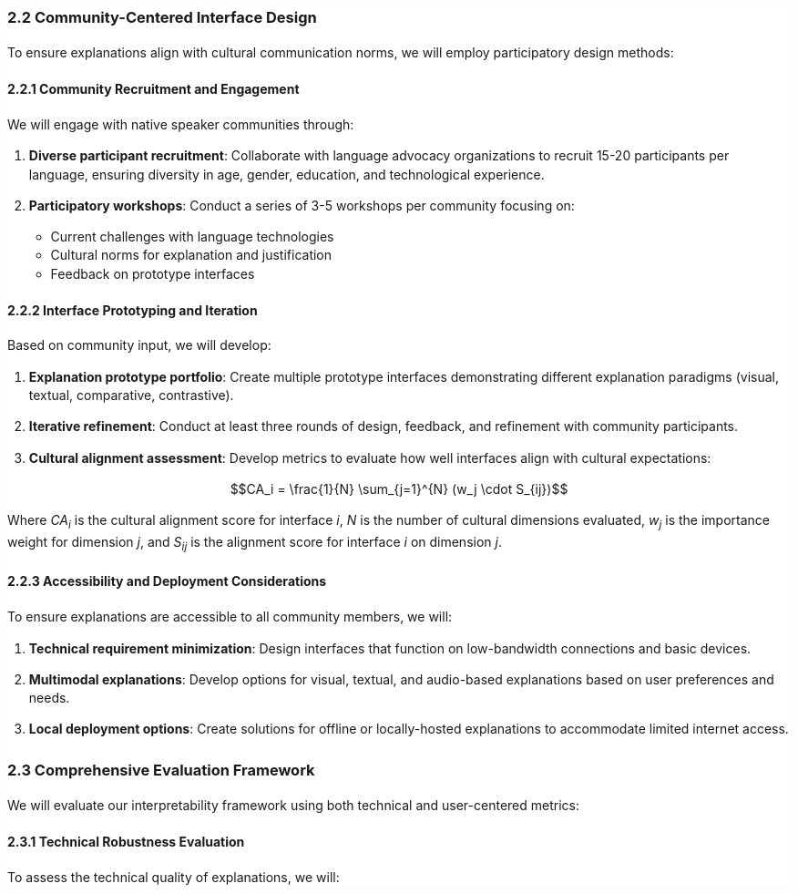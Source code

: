 ### 2.2 Community-Centered Interface Design

To ensure explanations align with cultural communication norms, we will employ participatory design methods:

#### 2.2.1 Community Recruitment and Engagement

We will engage with native speaker communities through:

1. **Diverse participant recruitment**: Collaborate with language advocacy organizations to recruit 15-20 participants per language, ensuring diversity in age, gender, education, and technological experience.

2. **Participatory workshops**: Conduct a series of 3-5 workshops per community focusing on:
   - Current challenges with language technologies
   - Cultural norms for explanation and justification
   - Feedback on prototype interfaces

#### 2.2.2 Interface Prototyping and Iteration

Based on community input, we will develop:

1. **Explanation prototype portfolio**: Create multiple prototype interfaces demonstrating different explanation paradigms (visual, textual, comparative, contrastive).

2. **Iterative refinement**: Conduct at least three rounds of design, feedback, and refinement with community participants.

3. **Cultural alignment assessment**: Develop metrics to evaluate how well interfaces align with cultural expectations:

$$CA_i = \frac{1}{N} \sum_{j=1}^{N} (w_j \cdot S_{ij})$$

Where $CA_i$ is the cultural alignment score for interface $i$, $N$ is the number of cultural dimensions evaluated, $w_j$ is the importance weight for dimension $j$, and $S_{ij}$ is the alignment score for interface $i$ on dimension $j$.

#### 2.2.3 Accessibility and Deployment Considerations

To ensure explanations are accessible to all community members, we will:

1. **Technical requirement minimization**: Design interfaces that function on low-bandwidth connections and basic devices.

2. **Multimodal explanations**: Develop options for visual, textual, and audio-based explanations based on user preferences and needs.

3. **Local deployment options**: Create solutions for offline or locally-hosted explanations to accommodate limited internet access.

### 2.3 Comprehensive Evaluation Framework

We will evaluate our interpretability framework using both technical and user-centered metrics:

#### 2.3.1 Technical Robustness Evaluation

To assess the technical quality of explanations, we will:

